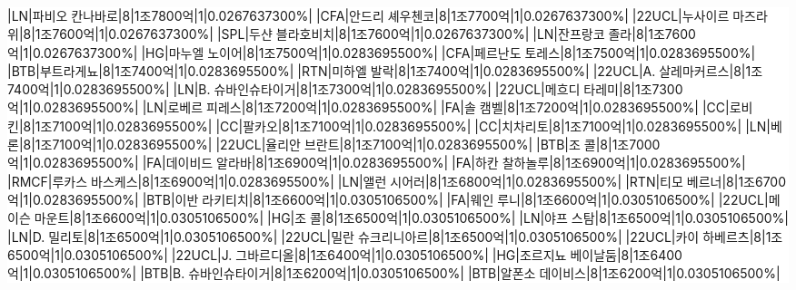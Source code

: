 |LN|파비오 칸나바로|8|1조7800억|1|0.0267637300%|
|CFA|안드리 셰우첸코|8|1조7700억|1|0.0267637300%|
|22UCL|누사이르 마즈라위|8|1조7600억|1|0.0267637300%|
|SPL|두샨 블라호비치|8|1조7600억|1|0.0267637300%|
|LN|잔프랑코 졸라|8|1조7600억|1|0.0267637300%|
|HG|마누엘 노이어|8|1조7500억|1|0.0283695500%|
|CFA|페르난도 토레스|8|1조7500억|1|0.0283695500%|
|BTB|부트라게뇨|8|1조7400억|1|0.0283695500%|
|RTN|미하엘 발락|8|1조7400억|1|0.0283695500%|
|22UCL|A. 살레마커르스|8|1조7400억|1|0.0283695500%|
|LN|B. 슈바인슈타이거|8|1조7300억|1|0.0283695500%|
|22UCL|메흐디 타레미|8|1조7300억|1|0.0283695500%|
|LN|로베르 피레스|8|1조7200억|1|0.0283695500%|
|FA|솔 캠벨|8|1조7200억|1|0.0283695500%|
|CC|로비 킨|8|1조7100억|1|0.0283695500%|
|CC|팔카오|8|1조7100억|1|0.0283695500%|
|CC|치차리토|8|1조7100억|1|0.0283695500%|
|LN|베론|8|1조7100억|1|0.0283695500%|
|22UCL|율리안 브란트|8|1조7100억|1|0.0283695500%|
|BTB|조 콜|8|1조7000억|1|0.0283695500%|
|FA|데이비드 알라바|8|1조6900억|1|0.0283695500%|
|FA|하칸 찰하놀루|8|1조6900억|1|0.0283695500%|
|RMCF|루카스 바스케스|8|1조6900억|1|0.0283695500%|
|LN|앨런 시어러|8|1조6800억|1|0.0283695500%|
|RTN|티모 베르너|8|1조6700억|1|0.0283695500%|
|BTB|이반 라키티치|8|1조6600억|1|0.0305106500%|
|FA|웨인 루니|8|1조6600억|1|0.0305106500%|
|22UCL|메이슨 마운트|8|1조6600억|1|0.0305106500%|
|HG|조 콜|8|1조6500억|1|0.0305106500%|
|LN|야프 스탐|8|1조6500억|1|0.0305106500%|
|LN|D. 밀리토|8|1조6500억|1|0.0305106500%|
|22UCL|밀란 슈크리니아르|8|1조6500억|1|0.0305106500%|
|22UCL|카이 하베르츠|8|1조6500억|1|0.0305106500%|
|22UCL|J. 그바르디올|8|1조6400억|1|0.0305106500%|
|HG|조르지뇨 베이날둠|8|1조6400억|1|0.0305106500%|
|BTB|B. 슈바인슈타이거|8|1조6200억|1|0.0305106500%|
|BTB|알폰소 데이비스|8|1조6200억|1|0.0305106500%|